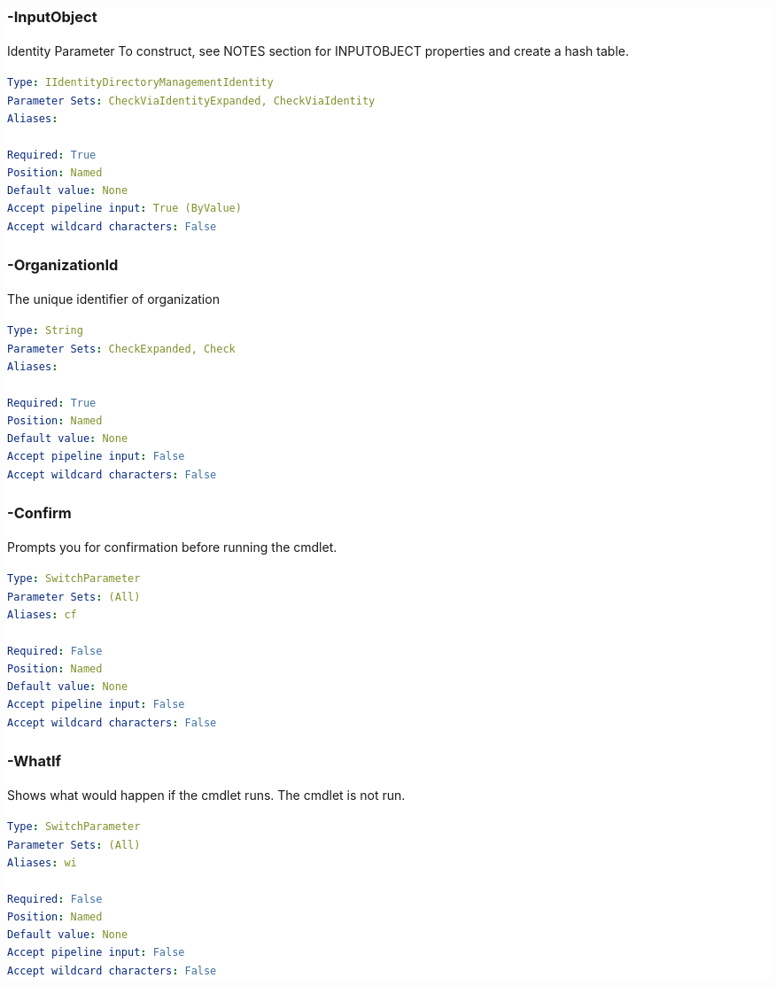 ### -InputObject
Identity Parameter
To construct, see NOTES section for INPUTOBJECT properties and create a hash table.

```yaml
Type: IIdentityDirectoryManagementIdentity
Parameter Sets: CheckViaIdentityExpanded, CheckViaIdentity
Aliases:

Required: True
Position: Named
Default value: None
Accept pipeline input: True (ByValue)
Accept wildcard characters: False
```

### -OrganizationId
The unique identifier of organization

```yaml
Type: String
Parameter Sets: CheckExpanded, Check
Aliases:

Required: True
Position: Named
Default value: None
Accept pipeline input: False
Accept wildcard characters: False
```

### -Confirm
Prompts you for confirmation before running the cmdlet.

```yaml
Type: SwitchParameter
Parameter Sets: (All)
Aliases: cf

Required: False
Position: Named
Default value: None
Accept pipeline input: False
Accept wildcard characters: False
```

### -WhatIf
Shows what would happen if the cmdlet runs.
The cmdlet is not run.

```yaml
Type: SwitchParameter
Parameter Sets: (All)
Aliases: wi

Required: False
Position: Named
Default value: None
Accept pipeline input: False
Accept wildcard characters: False
```
